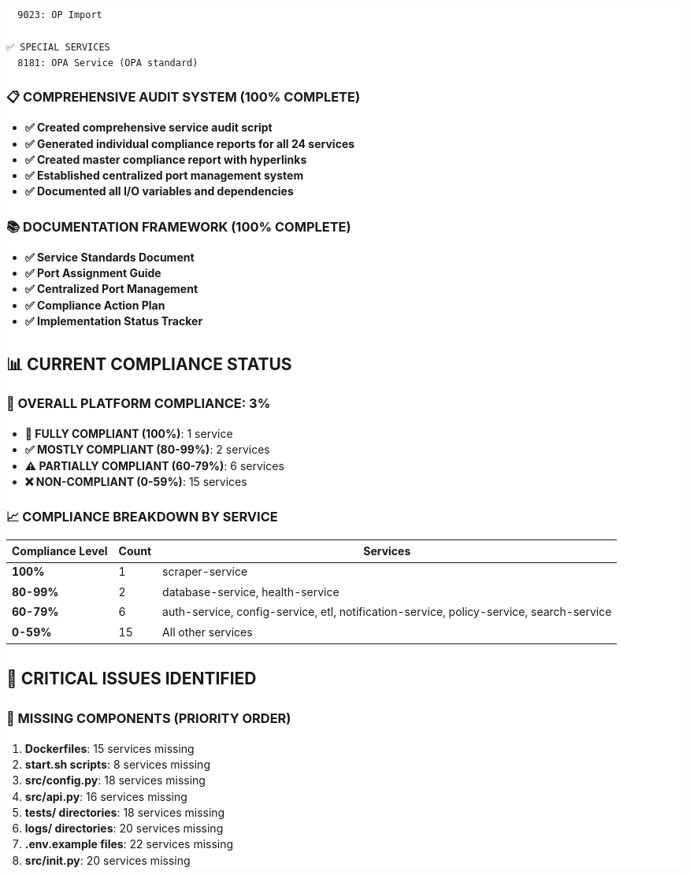 ```
  9023: OP Import

✅ SPECIAL SERVICES
  8181: OPA Service (OPA standard)
```

### **📋 COMPREHENSIVE AUDIT SYSTEM (100% COMPLETE)**
- **✅ Created comprehensive service audit script**
- **✅ Generated individual compliance reports for all 24 services**
- **✅ Created master compliance report with hyperlinks**
- **✅ Established centralized port management system**
- **✅ Documented all I/O variables and dependencies**

### **📚 DOCUMENTATION FRAMEWORK (100% COMPLETE)**
- **✅ Service Standards Document**
- **✅ Port Assignment Guide**
- **✅ Centralized Port Management**
- **✅ Compliance Action Plan**
- **✅ Implementation Status Tracker**

## 📊 **CURRENT COMPLIANCE STATUS**

### **🎯 OVERALL PLATFORM COMPLIANCE: 3%**
- **🎉 FULLY COMPLIANT (100%)**: 1 service
- **✅ MOSTLY COMPLIANT (80-99%)**: 2 services
- **⚠️ PARTIALLY COMPLIANT (60-79%)**: 6 services
- **❌ NON-COMPLIANT (0-59%)**: 15 services

### **📈 COMPLIANCE BREAKDOWN BY SERVICE**
| Compliance Level | Count | Services |
|------------------|-------|----------|
| **100%** | 1 | scraper-service |
| **80-99%** | 2 | database-service, health-service |
| **60-79%** | 6 | auth-service, config-service, etl, notification-service, policy-service, search-service |
| **0-59%** | 15 | All other services |

## 🚨 **CRITICAL ISSUES IDENTIFIED**

### **🔴 MISSING COMPONENTS (PRIORITY ORDER)**
1. **Dockerfiles**: 15 services missing
2. **start.sh scripts**: 8 services missing
3. **src/config.py**: 18 services missing
4. **src/api.py**: 16 services missing
5. **tests/ directories**: 18 services missing
6. **logs/ directories**: 20 services missing
7. **.env.example files**: 22 services missing
8. **src/__init__.py**: 20 services missing
